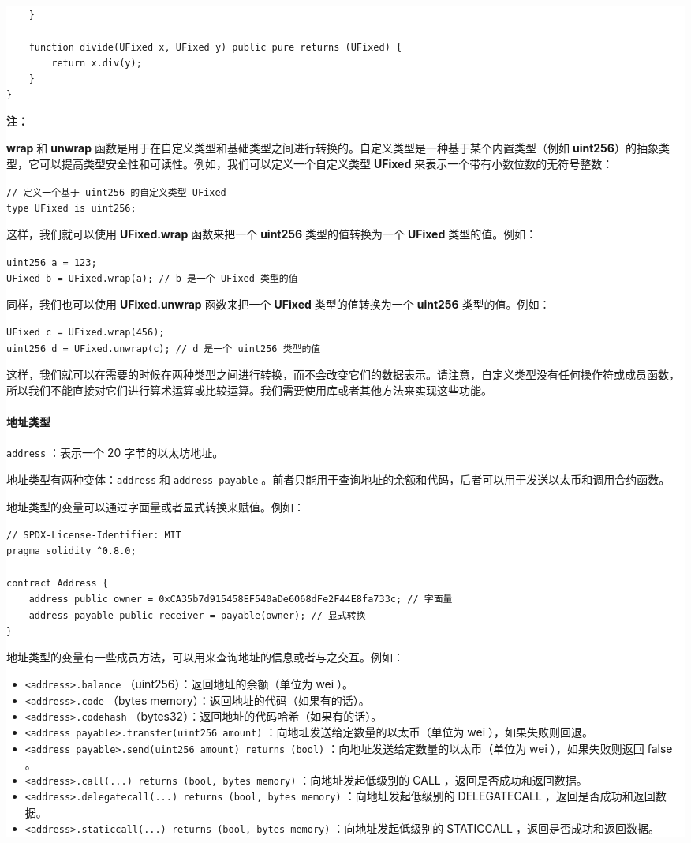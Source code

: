 ```solidity
    }

    function divide(UFixed x, UFixed y) public pure returns (UFixed) {
        return x.div(y);
    }
}
```

**注：**

**wrap** 和 **unwrap** 函数是用于在自定义类型和基础类型之间进行转换的。自定义类型是一种基于某个内置类型（例如 **uint256**）的抽象类型，它可以提高类型安全性和可读性。例如，我们可以定义一个自定义类型 **UFixed** 来表示一个带有小数位数的无符号整数：

```solidity
// 定义一个基于 uint256 的自定义类型 UFixed
type UFixed is uint256;
```

这样，我们就可以使用 **UFixed.wrap** 函数来把一个 **uint256** 类型的值转换为一个 **UFixed** 类型的值。例如：

```solidity
uint256 a = 123;
UFixed b = UFixed.wrap(a); // b 是一个 UFixed 类型的值
```

同样，我们也可以使用 **UFixed.unwrap** 函数来把一个 **UFixed** 类型的值转换为一个 **uint256** 类型的值。例如：

```solidity
UFixed c = UFixed.wrap(456);
uint256 d = UFixed.unwrap(c); // d 是一个 uint256 类型的值
```

这样，我们就可以在需要的时候在两种类型之间进行转换，而不会改变它们的数据表示。请注意，自定义类型没有任何操作符或成员函数，所以我们不能直接对它们进行算术运算或比较运算。我们需要使用库或者其他方法来实现这些功能。

#### 地址类型

`address` ：表示一个 20 字节的以太坊地址。

地址类型有两种变体：`address` 和 `address payable` 。前者只能用于查询地址的余额和代码，后者可以用于发送以太币和调用合约函数。

地址类型的变量可以通过字面量或者显式转换来赋值。例如：

```solidity
// SPDX-License-Identifier: MIT
pragma solidity ^0.8.0;

contract Address {
    address public owner = 0xCA35b7d915458EF540aDe6068dFe2F44E8fa733c; // 字面量
    address payable public receiver = payable(owner); // 显式转换
}
```

地址类型的变量有一些成员方法，可以用来查询地址的信息或者与之交互。例如：

- `<address>.balance` （uint256）：返回地址的余额（单位为 wei ）。
- `<address>.code` （bytes memory）：返回地址的代码（如果有的话）。
- `<address>.codehash` （bytes32）：返回地址的代码哈希（如果有的话）。
- `<address payable>.transfer(uint256 amount)` ：向地址发送给定数量的以太币（单位为 wei ），如果失败则回退。
- `<address payable>.send(uint256 amount) returns (bool)` ：向地址发送给定数量的以太币（单位为 wei ），如果失败则返回 false 。
- `<address>.call(...) returns (bool, bytes memory)` ：向地址发起低级别的 CALL ，返回是否成功和返回数据。
- `<address>.delegatecall(...) returns (bool, bytes memory)` ：向地址发起低级别的 DELEGATECALL ，返回是否成功和返回数据。
- `<address>.staticcall(...) returns (bool, bytes memory)` ：向地址发起低级别的 STATICCALL ，返回是否成功和返回数据。
